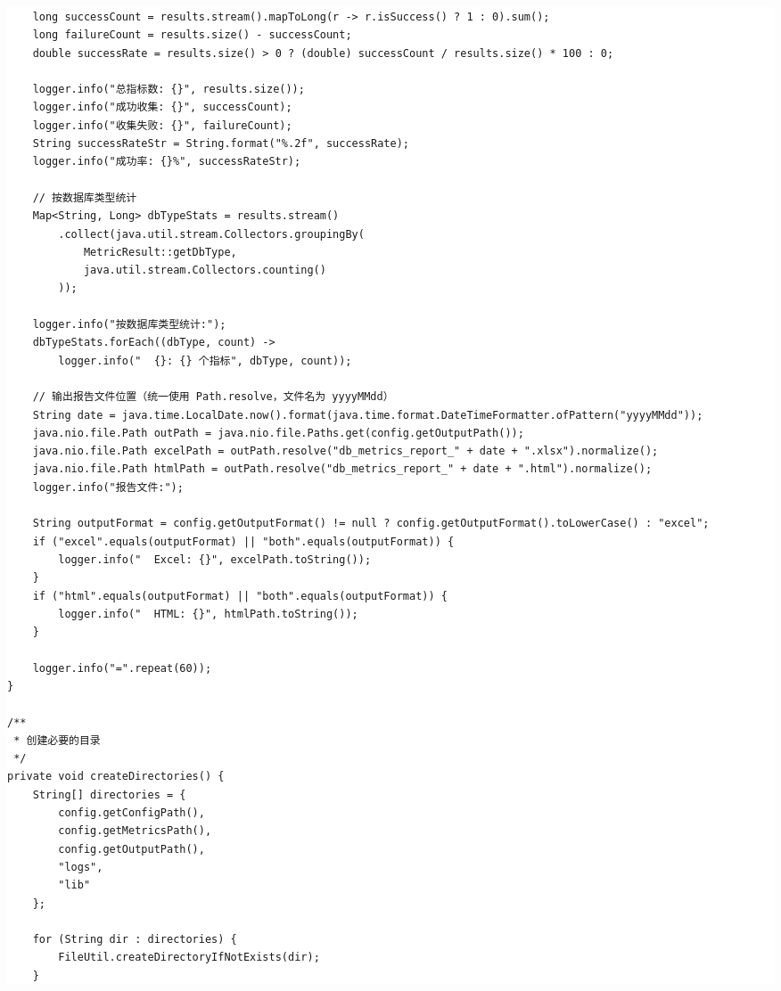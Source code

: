         long successCount = results.stream().mapToLong(r -> r.isSuccess() ? 1 : 0).sum();
        long failureCount = results.size() - successCount;
        double successRate = results.size() > 0 ? (double) successCount / results.size() * 100 : 0;
        
        logger.info("总指标数: {}", results.size());
        logger.info("成功收集: {}", successCount);
        logger.info("收集失败: {}", failureCount);
        String successRateStr = String.format("%.2f", successRate);
        logger.info("成功率: {}%", successRateStr);
        
        // 按数据库类型统计
        Map<String, Long> dbTypeStats = results.stream()
            .collect(java.util.stream.Collectors.groupingBy(
                MetricResult::getDbType,
                java.util.stream.Collectors.counting()
            ));
        
        logger.info("按数据库类型统计:");
        dbTypeStats.forEach((dbType, count) -> 
            logger.info("  {}: {} 个指标", dbType, count));
        
        // 输出报告文件位置（统一使用 Path.resolve，文件名为 yyyyMMdd）
        String date = java.time.LocalDate.now().format(java.time.format.DateTimeFormatter.ofPattern("yyyyMMdd"));
        java.nio.file.Path outPath = java.nio.file.Paths.get(config.getOutputPath());
        java.nio.file.Path excelPath = outPath.resolve("db_metrics_report_" + date + ".xlsx").normalize();
        java.nio.file.Path htmlPath = outPath.resolve("db_metrics_report_" + date + ".html").normalize();
        logger.info("报告文件:");
        
        String outputFormat = config.getOutputFormat() != null ? config.getOutputFormat().toLowerCase() : "excel";
        if ("excel".equals(outputFormat) || "both".equals(outputFormat)) {
            logger.info("  Excel: {}", excelPath.toString());
        }
        if ("html".equals(outputFormat) || "both".equals(outputFormat)) {
            logger.info("  HTML: {}", htmlPath.toString());
        }
        
        logger.info("=".repeat(60));
    }
    
    /**
     * 创建必要的目录
     */
    private void createDirectories() {
        String[] directories = {
            config.getConfigPath(),
            config.getMetricsPath(), 
            config.getOutputPath(),
            "logs",
            "lib"
        };
        
        for (String dir : directories) {
            FileUtil.createDirectoryIfNotExists(dir);
        }
        